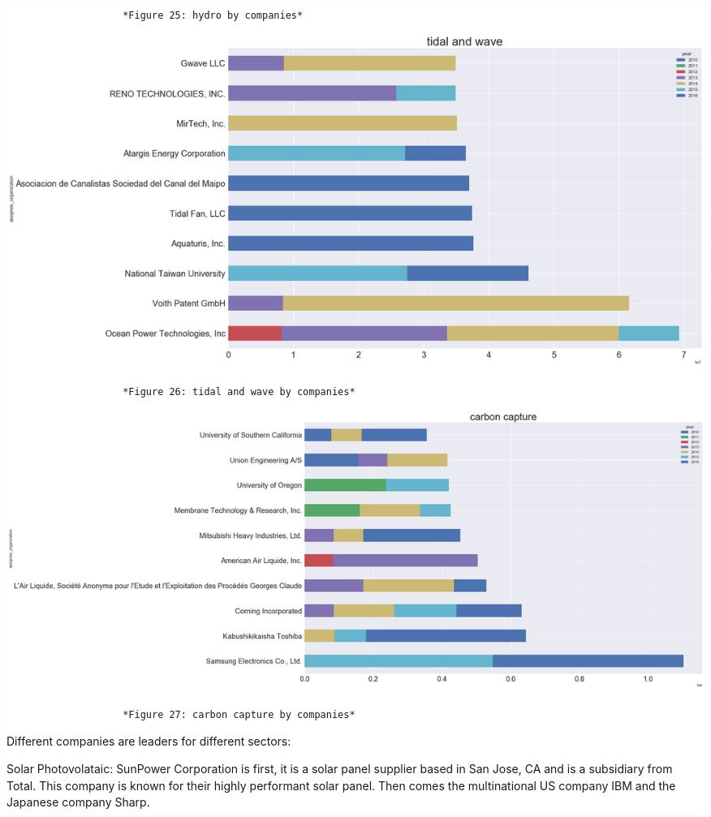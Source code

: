                         *Figure 25: hydro by companies*

<a id='companies_tidal_and_wave'></a>
![Image](img/companies_tidal_and_wave.png)

                        *Figure 26: tidal and wave by companies*
                        
<a id='companies_carbon_capture'></a>
![Image](img/companies_carbon_capture.png)

                        *Figure 27: carbon capture by companies*

Different companies are leaders for different sectors:

Solar Photovolataic: SunPower Corporation is first, it is a solar panel supplier based in San Jose, CA and is a subsidiary from Total. This company is known for their highly performant solar panel. Then comes the multinational US company IBM and the Japanese company Sharp.
